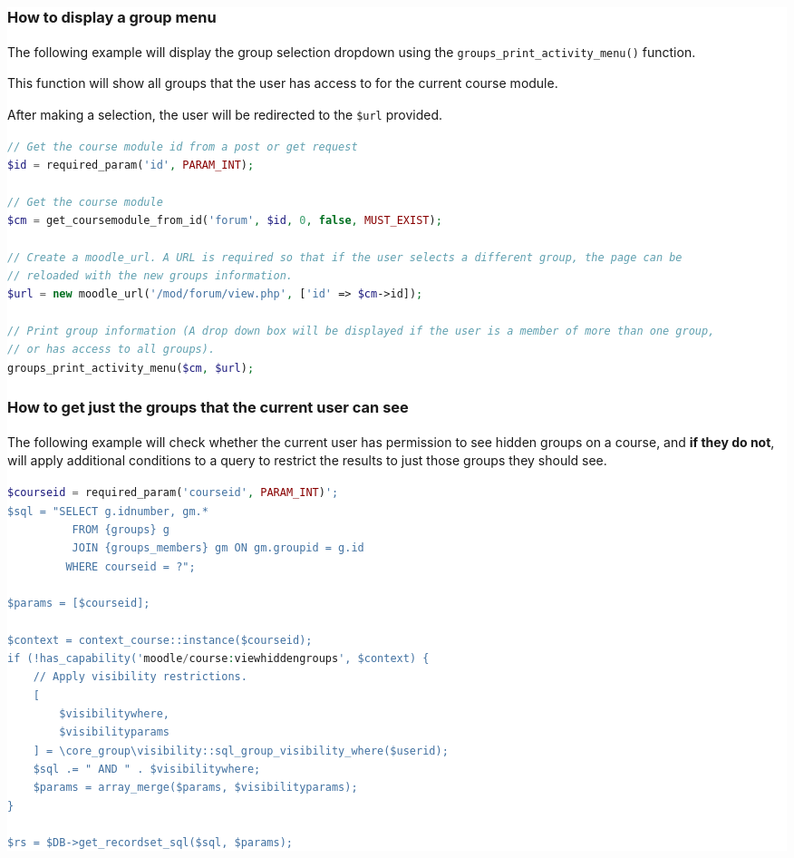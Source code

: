 ### How to display a group menu

The following example will display the group selection dropdown using the `groups_print_activity_menu()` function.

This function will show all groups that the user has access to for the current course module.

After making a selection, the user will be redirected to the `$url` provided.

```php
// Get the course module id from a post or get request
$id = required_param('id', PARAM_INT);

// Get the course module
$cm = get_coursemodule_from_id('forum', $id, 0, false, MUST_EXIST);

// Create a moodle_url. A URL is required so that if the user selects a different group, the page can be
// reloaded with the new groups information.
$url = new moodle_url('/mod/forum/view.php', ['id' => $cm->id]);

// Print group information (A drop down box will be displayed if the user is a member of more than one group,
// or has access to all groups).
groups_print_activity_menu($cm, $url);
```

### How to get just the groups that the current user can see

The following example will check whether the current user has permission to see hidden groups on a course, and **if they do not**, will apply additional conditions to a query to restrict the results to just those groups they should see.

```php
$courseid = required_param('courseid', PARAM_INT)';
$sql = "SELECT g.idnumber, gm.*
          FROM {groups} g
          JOIN {groups_members} gm ON gm.groupid = g.id
         WHERE courseid = ?";

$params = [$courseid];

$context = context_course::instance($courseid);
if (!has_capability('moodle/course:viewhiddengroups', $context) {
    // Apply visibility restrictions.
    [
        $visibilitywhere,
        $visibilityparams
    ] = \core_group\visibility::sql_group_visibility_where($userid);
    $sql .= " AND " . $visibilitywhere;
    $params = array_merge($params, $visibilityparams);
}

$rs = $DB->get_recordset_sql($sql, $params);
```
